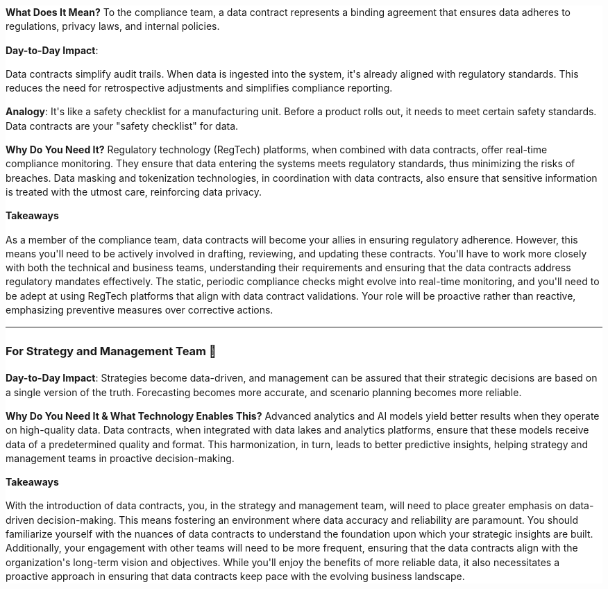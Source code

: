**What Does It Mean?**
To the compliance team, a data contract represents a binding agreement that ensures data adheres to regulations, privacy laws, and internal policies.

**Day-to-Day Impact**:

Data contracts simplify audit trails. When data is ingested into the system, it's already aligned with regulatory standards. This reduces the need for retrospective adjustments and simplifies compliance reporting.

**Analogy**:
It's like a safety checklist for a manufacturing unit. Before a product rolls out, it needs to meet certain safety standards. Data contracts are your "safety checklist" for data.

**Why Do You Need It?**
Regulatory technology (RegTech) platforms, when combined with data contracts, offer real-time compliance monitoring. They ensure that data entering the systems meets regulatory standards, thus minimizing the risks of breaches. Data masking and tokenization technologies, in coordination with data contracts, also ensure that sensitive information is treated with the utmost care, reinforcing data privacy.

********Takeaways********

As a member of the compliance team, data contracts will become your allies in ensuring regulatory adherence. However, this means you'll need to be actively involved in drafting, reviewing, and updating these contracts. You'll have to work more closely with both the technical and business teams, understanding their requirements and ensuring that the data contracts address regulatory mandates effectively. The static, periodic compliance checks might evolve into real-time monitoring, and you'll need to be adept at using RegTech platforms that align with data contract validations. Your role will be proactive rather than reactive, emphasizing preventive measures over corrective actions.

---

### For **Strategy and Management Team** 🧐

**Day-to-Day Impact**:
Strategies become data-driven, and management can be assured that their strategic decisions are based on a single version of the truth. Forecasting becomes more accurate, and scenario planning becomes more reliable.

**Why Do You Need It & What Technology Enables This?**
Advanced analytics and AI models yield better results when they operate on high-quality data. Data contracts, when integrated with data lakes and analytics platforms, ensure that these models receive data of a predetermined quality and format. This harmonization, in turn, leads to better predictive insights, helping strategy and management teams in proactive decision-making.

********Takeaways********

With the introduction of data contracts, you, in the strategy and management team, will need to place greater emphasis on data-driven decision-making. This means fostering an environment where data accuracy and reliability are paramount. You should familiarize yourself with the nuances of data contracts to understand the foundation upon which your strategic insights are built. Additionally, your engagement with other teams will need to be more frequent, ensuring that the data contracts align with the organization's long-term vision and objectives. While you'll enjoy the benefits of more reliable data, it also necessitates a proactive approach in ensuring that data contracts keep pace with the evolving business landscape.
